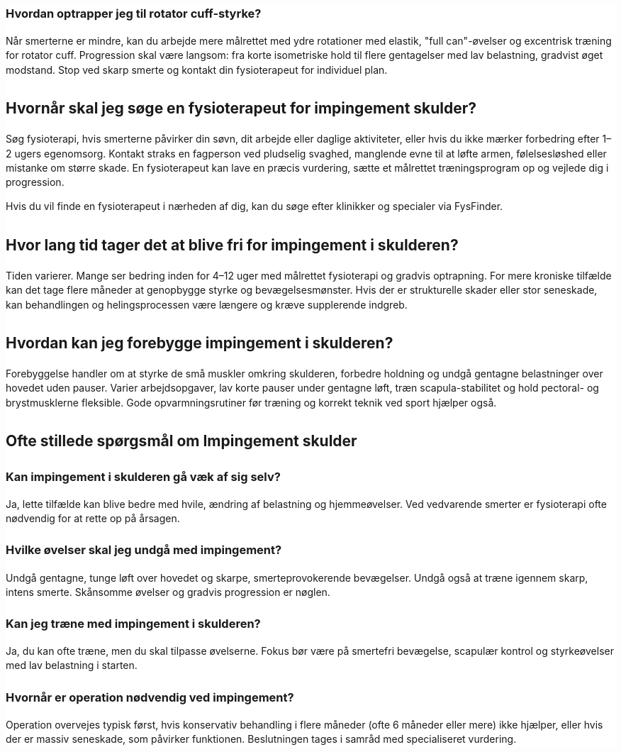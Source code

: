 ### Hvordan optrapper jeg til rotator cuff-styrke?
Når smerterne er mindre, kan du arbejde mere målrettet med ydre rotationer med elastik, "full can"-øvelser og excentrisk træning for rotator cuff. Progression skal være langsom: fra korte isometriske hold til flere gentagelser med lav belastning, gradvist øget modstand. Stop ved skarp smerte og kontakt din fysioterapeut for individuel plan.

## Hvornår skal jeg søge en fysioterapeut for impingement skulder?
Søg fysioterapi, hvis smerterne påvirker din søvn, dit arbejde eller daglige aktiviteter, eller hvis du ikke mærker forbedring efter 1–2 ugers egenomsorg. Kontakt straks en fagperson ved pludselig svaghed, manglende evne til at løfte armen, følelsesløshed eller mistanke om større skade. En fysioterapeut kan lave en præcis vurdering, sætte et målrettet træningsprogram op og vejlede dig i progression.

Hvis du vil finde en fysioterapeut i nærheden af dig, kan du søge efter klinikker og specialer via FysFinder.

## Hvor lang tid tager det at blive fri for impingement i skulderen?
Tiden varierer. Mange ser bedring inden for 4–12 uger med målrettet fysioterapi og gradvis optrapning. For mere kroniske tilfælde kan det tage flere måneder at genopbygge styrke og bevægelsesmønster. Hvis der er strukturelle skader eller stor seneskade, kan behandlingen og helingsprocessen være længere og kræve supplerende indgreb.

## Hvordan kan jeg forebygge impingement i skulderen?
Forebyggelse handler om at styrke de små muskler omkring skulderen, forbedre holdning og undgå gentagne belastninger over hovedet uden pauser. Varier arbejdsopgaver, lav korte pauser under gentagne løft, træn scapula-stabilitet og hold pectoral- og brystmusklerne fleksible. Gode opvarmningsrutiner før træning og korrekt teknik ved sport hjælper også.

## Ofte stillede spørgsmål om Impingement skulder

### Kan impingement i skulderen gå væk af sig selv?
Ja, lette tilfælde kan blive bedre med hvile, ændring af belastning og hjemmeøvelser. Ved vedvarende smerter er fysioterapi ofte nødvendig for at rette op på årsagen.

### Hvilke øvelser skal jeg undgå med impingement?
Undgå gentagne, tunge løft over hovedet og skarpe, smerteprovokerende bevægelser. Undgå også at træne igennem skarp, intens smerte. Skånsomme øvelser og gradvis progression er nøglen.

### Kan jeg træne med impingement i skulderen?
Ja, du kan ofte træne, men du skal tilpasse øvelserne. Fokus bør være på smertefri bevægelse, scapulær kontrol og styrkeøvelser med lav belastning i starten.

### Hvornår er operation nødvendig ved impingement?
Operation overvejes typisk først, hvis konservativ behandling i flere måneder (ofte 6 måneder eller mere) ikke hjælper, eller hvis der er massiv seneskade, som påvirker funktionen. Beslutningen tages i samråd med specialiseret vurdering.
